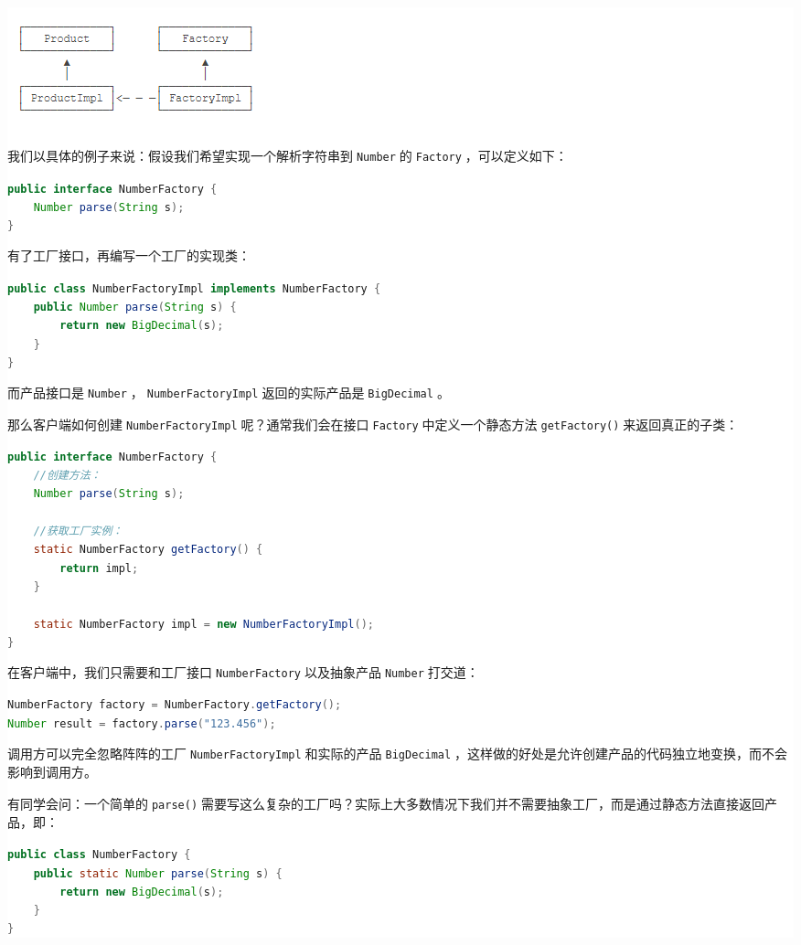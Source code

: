![](../../assets/images/DesignPattern/attachments/设计模式_image_0.png)


我们以具体的例子来说：假设我们希望实现一个解析字符串到 `Number` 的 `Factory` ，可以定义如下：

```java
public interface NumberFactory {
    Number parse(String s);
}
```

有了工厂接口，再编写一个工厂的实现类：

```java
public class NumberFactoryImpl implements NumberFactory {
    public Number parse(String s) {
        return new BigDecimal(s);
    }
}
```

而产品接口是 `Number` ， `NumberFactoryImpl` 返回的实际产品是 `BigDecimal` 。 

那么客户端如何创建 `NumberFactoryImpl` 呢？通常我们会在接口 `Factory` 中定义一个静态方法 `getFactory()` 来返回真正的子类： 

```java
public interface NumberFactory {
    //创建方法：
    Number parse(String s);
    
    //获取工厂实例：
    static NumberFactory getFactory() {
        return impl;
    }
    
    static NumberFactory impl = new NumberFactoryImpl();
}
```

在客户端中，我们只需要和工厂接口 `NumberFactory` 以及抽象产品 `Number` 打交道： 

```java
NumberFactory factory = NumberFactory.getFactory();
Number result = factory.parse("123.456");
```

调用方可以完全忽略阵阵的工厂 `NumberFactoryImpl` 和实际的产品 `BigDecimal` ，这样做的好处是允许创建产品的代码独立地变换，而不会影响到调用方。 

有同学会问：一个简单的 `parse()` 需要写这么复杂的工厂吗？实际上大多数情况下我们并不需要抽象工厂，而是通过静态方法直接返回产品，即： 

```java
public class NumberFactory {
    public static Number parse(String s) {
        return new BigDecimal(s);
    }
}
```
